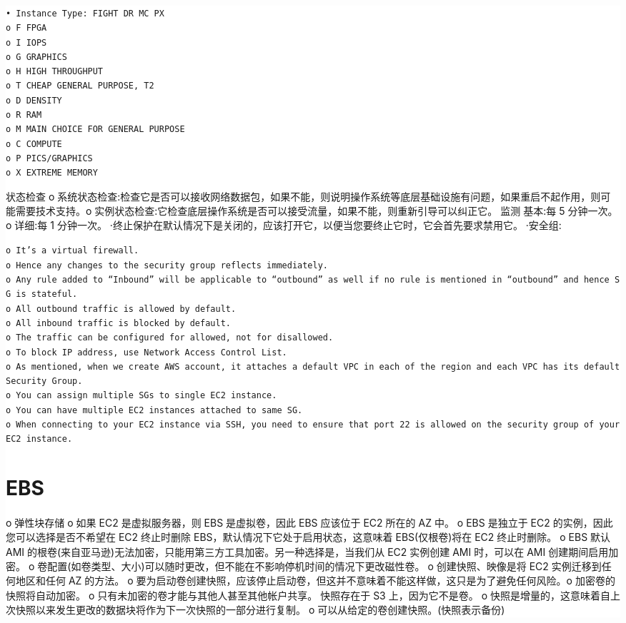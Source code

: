 ```
• Instance Type: FIGHT DR MC PX
o F FPGA
o I IOPS
o G GRAPHICS
o H HIGH THROUGHPUT
o T CHEAP GENERAL PURPOSE, T2
o D DENSITY
o R RAM
o M MAIN CHOICE FOR GENERAL PURPOSE
o C COMPUTE
o P PICS/GRAPHICS
o X EXTREME MEMORY 
```

状态检查
o 系统状态检查:检查它是否可以接收网络数据包，如果不能，则说明操作系统等底层基础设施有问题，如果重启不起作用，则可能需要技术支持。o 实例状态检查:它检查底层操作系统是否可以接受流量，如果不能，则重新引导可以纠正它。
监测
基本:每 5 分钟一次。
o 详细:每 1 分钟一次。
·终止保护在默认情况下是关闭的，应该打开它，以便当您要终止它时，它会首先要求禁用它。
·安全组:

```
o It’s a virtual firewall.
o Hence any changes to the security group reflects immediately.
o Any rule added to “Inbound” will be applicable to “outbound” as well if no rule is mentioned in “outbound” and hence SG is stateful.
o All outbound traffic is allowed by default.
o All inbound traffic is blocked by default.
o The traffic can be configured for allowed, not for disallowed.
o To block IP address, use Network Access Control List.
o As mentioned, when we create AWS account, it attaches a default VPC in each of the region and each VPC has its default Security Group.
o You can assign multiple SGs to single EC2 instance.
o You can have multiple EC2 instances attached to same SG.
o When connecting to your EC2 instance via SSH, you need to ensure that port 22 is allowed on the security group of your EC2 instance. 
```

# [](#ebs)EBS

o 弹性块存储
o 如果 EC2 是虚拟服务器，则 EBS 是虚拟卷，因此 EBS 应该位于 EC2 所在的 AZ 中。
o EBS 是独立于 EC2 的实例，因此您可以选择是否不希望在 EC2 终止时删除 EBS，默认情况下它处于启用状态，这意味着 EBS(仅根卷)将在 EC2 终止时删除。
o EBS 默认 AMI 的根卷(来自亚马逊)无法加密，只能用第三方工具加密。另一种选择是，当我们从 EC2 实例创建 AMI 时，可以在 AMI 创建期间启用加密。
o 卷配置(如卷类型、大小)可以随时更改，但不能在不影响停机时间的情况下更改磁性卷。
o 创建快照、映像是将 EC2 实例迁移到任何地区和任何 AZ 的方法。
o 要为启动卷创建快照，应该停止启动卷，但这并不意味着不能这样做，这只是为了避免任何风险。o 加密卷的快照将自动加密。
o 只有未加密的卷才能与其他人甚至其他帐户共享。
快照存在于 S3 上，因为它不是卷。
o 快照是增量的，这意味着自上次快照以来发生更改的数据块将作为下一次快照的一部分进行复制。
o 可以从给定的卷创建快照。(快照表示备份)
